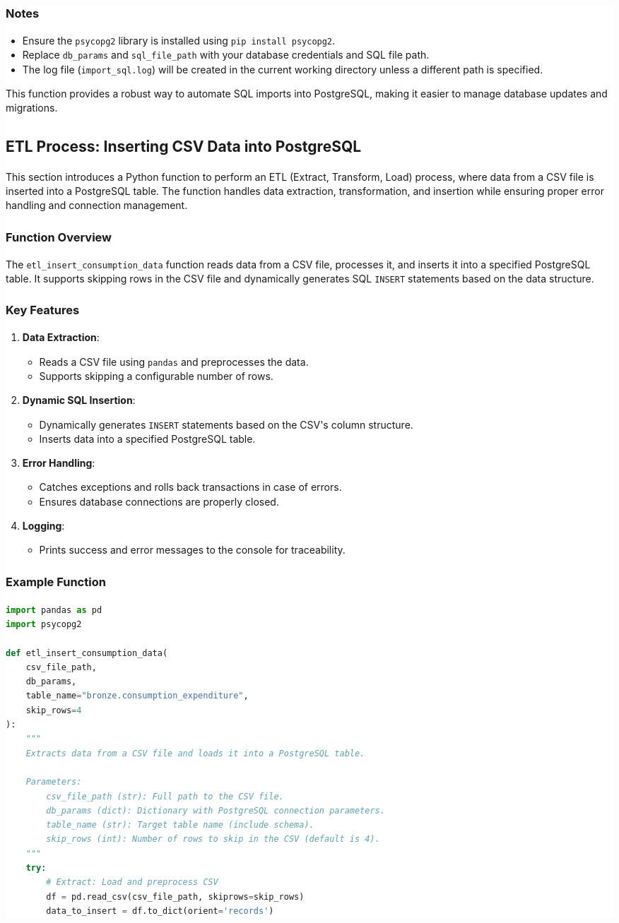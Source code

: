 ### Notes

- Ensure the `psycopg2` library is installed using `pip install psycopg2`.
- Replace `db_params` and `sql_file_path` with your database credentials and SQL file path.
- The log file (`import_sql.log`) will be created in the current working directory unless a different path is specified.

This function provides a robust way to automate SQL imports into PostgreSQL, making it easier to manage database updates and migrations.




## ETL Process: Inserting CSV Data into PostgreSQL

This section introduces a Python function to perform an ETL (Extract, Transform, Load) process, where data from a CSV file is inserted into a PostgreSQL table. The function handles data extraction, transformation, and insertion while ensuring proper error handling and connection management.

### Function Overview

The `etl_insert_consumption_data` function reads data from a CSV file, processes it, and inserts it into a specified PostgreSQL table. It supports skipping rows in the CSV file and dynamically generates SQL `INSERT` statements based on the data structure.

### Key Features

1. **Data Extraction**:
    - Reads a CSV file using `pandas` and preprocesses the data.
    - Supports skipping a configurable number of rows.

2. **Dynamic SQL Insertion**:
    - Dynamically generates `INSERT` statements based on the CSV's column structure.
    - Inserts data into a specified PostgreSQL table.

3. **Error Handling**:
    - Catches exceptions and rolls back transactions in case of errors.
    - Ensures database connections are properly closed.

4. **Logging**:
    - Prints success and error messages to the console for traceability.

### Example Function

```python
import pandas as pd
import psycopg2

def etl_insert_consumption_data(
    csv_file_path,
    db_params,
    table_name="bronze.consumption_expenditure",
    skip_rows=4
):
    """
    Extracts data from a CSV file and loads it into a PostgreSQL table.

    Parameters:
        csv_file_path (str): Full path to the CSV file.
        db_params (dict): Dictionary with PostgreSQL connection parameters.
        table_name (str): Target table name (include schema).
        skip_rows (int): Number of rows to skip in the CSV (default is 4).
    """
    try:
        # Extract: Load and preprocess CSV
        df = pd.read_csv(csv_file_path, skiprows=skip_rows)
        data_to_insert = df.to_dict(orient='records')
```